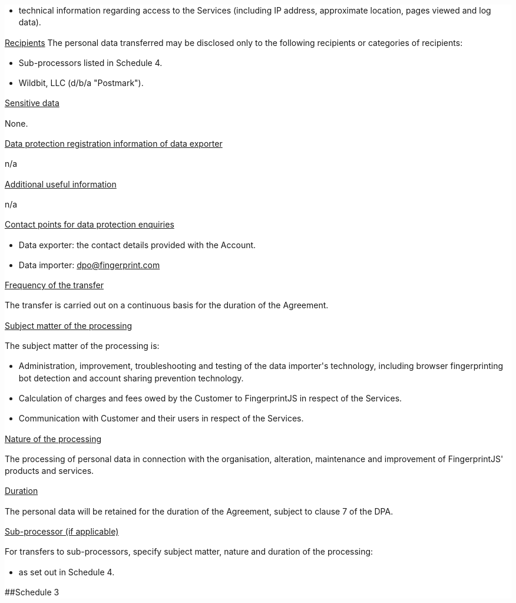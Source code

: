* technical information regarding access to the Services (including IP address, approximate location, pages viewed and log data).

<ins>Recipients</ins>
The personal data transferred may be disclosed only to the following recipients or categories of recipients:

* Sub-processors listed in Schedule 4.

* Wildbit, LLC (d/b/a "Postmark").

<ins>Sensitive data</ins>

None.

<ins>Data protection registration information of data exporter</ins>

n/a

<ins>Additional useful information</ins>

n/a

<ins>Contact points for data protection enquiries</ins>

* Data exporter: the contact details provided with the Account.

* Data importer: dpo@fingerprint.com

<ins>Frequency of the transfer</ins>

The transfer is carried out on a continuous basis for the duration of the Agreement.

<ins>Subject matter of the processing</ins>

The subject matter of the processing is: 

* Administration, improvement, troubleshooting and testing of the data importer's technology, including browser fingerprinting bot detection and account sharing prevention technology. 

* Calculation of charges and fees owed by the Customer to FingerprintJS in respect of the Services.

* Communication with Customer and their users in respect of the Services.

<ins>Nature of the processing</ins>

The processing of personal data in connection with the organisation, alteration, maintenance and improvement of FingerprintJS' products and services.

<ins>Duration</ins>

The personal data will be retained for the duration of the Agreement, subject to clause 7 of the DPA.

<ins>Sub-processor (if applicable)</ins>

For transfers to sub-processors, specify subject matter, nature and duration of the processing: 

* as set out in Schedule 4.




##Schedule 3
